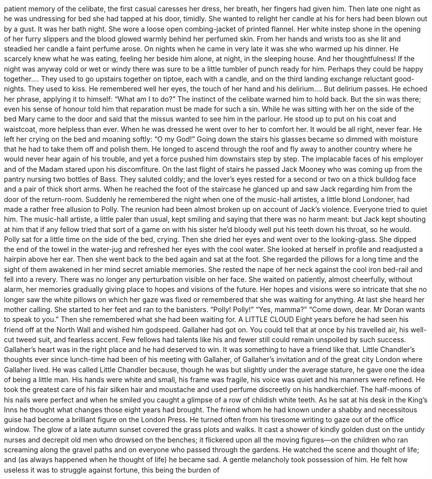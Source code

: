 patient memory of the celibate, the first casual caresses her dress, her breath, her fingers had given him. Then late one night as he was undressing for bed she had tapped at his door, timidly. She wanted to relight her candle at his for hers had been blown out by a gust. It was her bath night. She wore a loose open combing-jacket of printed flannel. Her white instep shone in the opening of her furry slippers and the blood glowed warmly behind her perfumed skin. From her hands and wrists too as she lit and steadied her candle a faint perfume arose. On nights when he came in very late it was she who warmed up his dinner. He scarcely knew what he was eating, feeling her beside him alone, at night, in the sleeping house. And her thoughtfulness! If the night was anyway cold or wet or windy there was sure to be a little tumbler of punch ready for him. Perhaps they could be happy together.... They used to go upstairs together on tiptoe, each with a candle, and on the third landing exchange reluctant good-nights. They used to kiss. He remembered well her eyes, the touch of her hand and his delirium.... But delirium passes. He echoed her phrase, applying it to himself: “What am I to do?” The instinct of the celibate warned him to hold back. But the sin was there; even his sense of honour told him that reparation must be made for such a sin. While he was sitting with her on the side of the bed Mary came to the door and said that the missus wanted to see him in the parlour. He stood up to put on his coat and waistcoat, more helpless than ever. When he was dressed he went over to her to comfort her. It would be all right, never fear. He left her crying on the bed and moaning softly: “O my God!” Going down the stairs his glasses became so dimmed with moisture that he had to take them off and polish them. He longed to ascend through the roof and fly away to another country where he would never hear again of his trouble, and yet a force pushed him downstairs step by step. The implacable faces of his employer and of the Madam stared upon his discomfiture. On the last flight of stairs he passed Jack Mooney who was coming up from the pantry nursing two bottles of Bass. They saluted coldly; and the lover’s eyes rested for a second or two on a thick bulldog face and a pair of thick short arms. When he reached the foot of the staircase he glanced up and saw Jack regarding him from the door of the return-room. Suddenly he remembered the night when one of the music-hall artistes, a little blond Londoner, had made a rather free allusion to Polly. The reunion had been almost broken up on account of Jack’s violence. Everyone tried to quiet him. The music-hall artiste, a little paler than usual, kept smiling and saying that there was no harm meant: but Jack kept shouting at him that if any fellow tried that sort of a game on with his sister he’d bloody well put his teeth down his throat, so he would. Polly sat for a little time on the side of the bed, crying. Then she dried her eyes and went over to the looking-glass. She dipped the end of the towel in the water-jug and refreshed her eyes with the cool water. She looked at herself in profile and readjusted a hairpin above her ear. Then she went back to the bed again and sat at the foot. She regarded the pillows for a long time and the sight of them awakened in her mind secret amiable memories. She rested the nape of her neck against the cool iron bed-rail and fell into a revery. There was no longer any perturbation visible on her face. She waited on patiently, almost cheerfully, without alarm, her memories gradually giving place to hopes and visions of the future. Her hopes and visions were so intricate that she no longer saw the white pillows on which her gaze was fixed or remembered that she was waiting for anything. At last she heard her mother calling. She started to her feet and ran to the banisters. “Polly! Polly!” “Yes, mamma?” “Come down, dear. Mr Doran wants to speak to you.” Then she remembered what she had been waiting for. A LITTLE CLOUD Eight years before he had seen his friend off at the North Wall and wished him godspeed. Gallaher had got on. You could tell that at once by his travelled air, his well-cut tweed suit, and fearless accent. Few fellows had talents like his and fewer still could remain unspoiled by such success. Gallaher’s heart was in the right place and he had deserved to win. It was something to have a friend like that. Little Chandler’s thoughts ever since lunch-time had been of his meeting with Gallaher, of Gallaher’s invitation and of the great city London where Gallaher lived. He was called Little Chandler because, though he was but slightly under the average stature, he gave one the idea of being a little man. His hands were white and small, his frame was fragile, his voice was quiet and his manners were refined. He took the greatest care of his fair silken hair and moustache and used perfume discreetly on his handkerchief. The half-moons of his nails were perfect and when he smiled you caught a glimpse of a row of childish white teeth. As he sat at his desk in the King’s Inns he thought what changes those eight years had brought. The friend whom he had known under a shabby and necessitous guise had become a brilliant figure on the London Press. He turned often from his tiresome writing to gaze out of the office window. The glow of a late autumn sunset covered the grass plots and walks. It cast a shower of kindly golden dust on the untidy nurses and decrepit old men who drowsed on the benches; it flickered upon all the moving figures—on the children who ran screaming along the gravel paths and on everyone who passed through the gardens. He watched the scene and thought of life; and (as always happened when he thought of life) he became sad. A gentle melancholy took possession of him. He felt how useless it was to struggle against fortune, this being the burden of